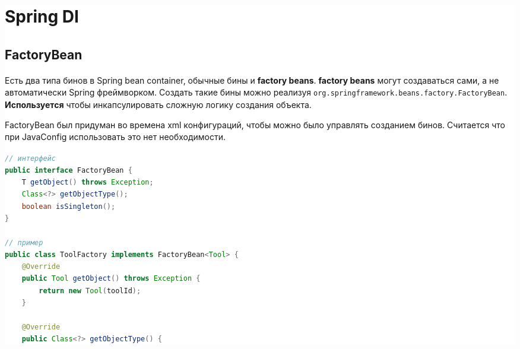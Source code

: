 # Spring DI
## FactoryBean
Есть два типа бинов в Spring bean container, обычные бины и **factory beans**. **factory beans** могут создаваться сами, а не автоматически Spring фреймворком. Создать такие бины можно реализуя `org.springframework.beans.factory.FactoryBean`. **Используется** чтобы инкапсулировать сложную логику создания объекта. 

FactoryBean был придуман во времена xml конфигураций, чтобы можно было управлять созданием бинов. Считается что при JavaConfig использовать это нет необходимости.

```java
// интерфейс
public interface FactoryBean {
    T getObject() throws Exception;
    Class<?> getObjectType();
    boolean isSingleton();
}

// пример
public class ToolFactory implements FactoryBean<Tool> {
    @Override
    public Tool getObject() throws Exception {
        return new Tool(toolId);
    }
 
    @Override
    public Class<?> getObjectType() {
